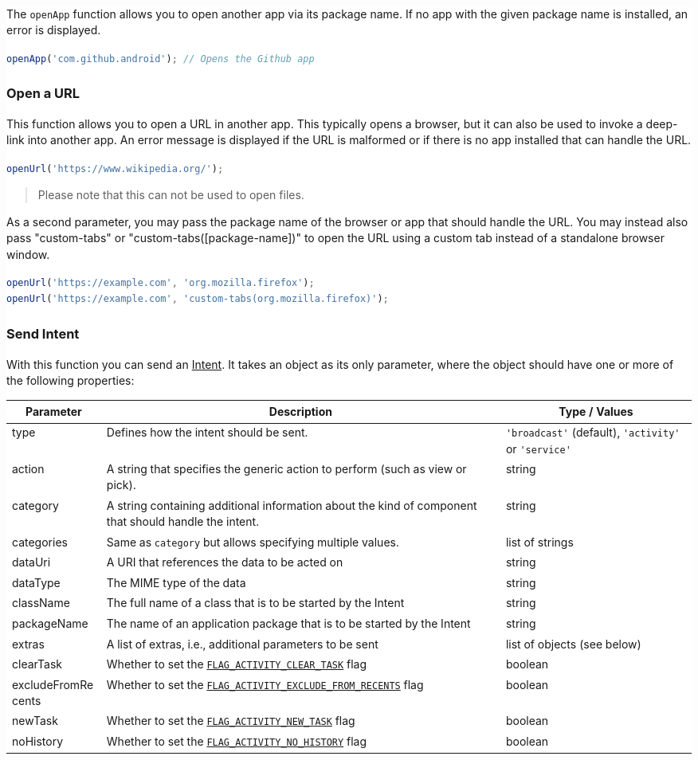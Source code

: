 The `openApp` function allows you to open another app via its package name. If no app with the given package name is installed, an error is displayed.

```js
openApp('com.github.android'); // Opens the Github app
```

<a name="open-url"></a>
### Open a URL

This function allows you to open a URL in another app. This typically opens a browser, but it can also be used to invoke a deep-link into another app. An error message is displayed if the URL is malformed or if there is no app installed that can handle the URL.

```js
openUrl('https://www.wikipedia.org/');
```

> Please note that this can not be used to open files.

As a second parameter, you may pass the package name of the browser or app that should handle the URL. You may instead also pass "custom-tabs" or "custom-tabs(\[package-name])" to open the URL using a custom tab instead of a standalone browser window.

```js
openUrl('https://example.com', 'org.mozilla.firefox');
openUrl('https://example.com', 'custom-tabs(org.mozilla.firefox)');
```

<a name="send-intent"></a>
### Send Intent
With this function you can send an [Intent](https://developer.android.com/guide/components/intents-filters). It takes an object as its only parameter, where the object should have one or more of the following properties:

|Parameter|Description|Type / Values|
|---|---|---|
|type|Defines how the intent should be sent.|`'broadcast'` (default), `'activity'` or `'service'`|
|action|A string that specifies the generic action to perform (such as view or pick).|string|
|category|A string containing additional information about the kind of component that should handle the intent.|string|
|categories|Same as `category` but allows specifying multiple values.|list of strings|
|dataUri|A URI that references the data to be acted on|string|
|dataType|The MIME type of the data|string|
|className|The full name of a class that is to be started by the Intent|string|
|packageName|The name of an application package that is to be started by the Intent|string|
|extras|A list of extras, i.e., additional parameters to be sent|list of objects (see below)|
|clearTask|Whether to set the [`FLAG_ACTIVITY_CLEAR_TASK`](https://developer.android.com/reference/android/content/Intent#FLAG_ACTIVITY_CLEAR_TASK) flag|boolean|
|excludeFromRecents|Whether to set the [`FLAG_ACTIVITY_EXCLUDE_FROM_RECENTS`](https://developer.android.com/reference/android/content/Intent#FLAG_ACTIVITY_EXCLUDE_FROM_RECENTS) flag|boolean|
|newTask|Whether to set the [`FLAG_ACTIVITY_NEW_TASK`](https://developer.android.com/reference/android/content/Intent#FLAG_ACTIVITY_NEW_TASK) flag|boolean|
|noHistory|Whether to set the [`FLAG_ACTIVITY_NO_HISTORY`](https://developer.android.com/reference/android/content/Intent#FLAG_ACTIVITY_NO_HISTORY) flag|boolean|
